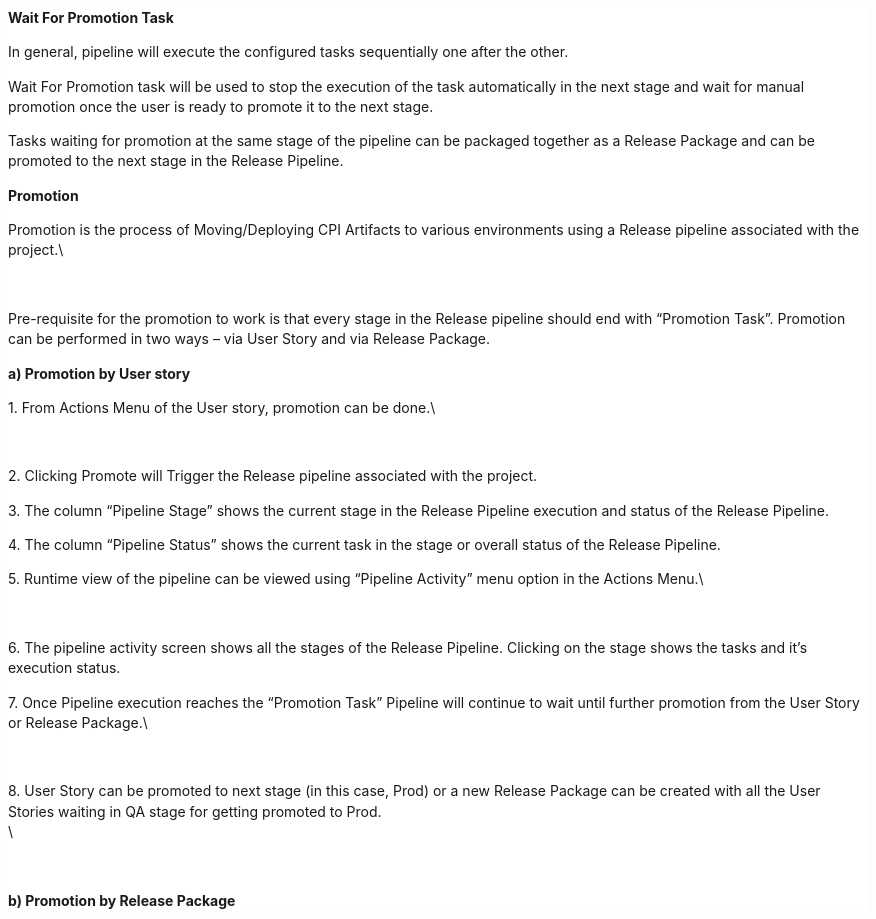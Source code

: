**Wait For Promotion Task**

In general, pipeline will execute the configured tasks sequentially one after the other.

Wait For Promotion task will be used to stop the execution of the task automatically in the next stage and wait for manual promotion once the user is ready to promote it to the next stage.

Tasks waiting for promotion at the same stage of the pipeline can be packaged together as a Release Package and can be promoted to the next stage in the Release Pipeline.

**Promotion**

Promotion is the process of Moving/Deploying CPI Artifacts to various environments using a Release pipeline associated with the project.\


<figure><img src="https://www.docs.releaseowl.com/assets/img/automated-cpi-deployments-10.jpg" alt=""><figcaption></figcaption></figure>

Pre-requisite for the promotion to work is that every stage in the Release pipeline should end with “Promotion Task”. Promotion can be performed in two ways – via User Story and via Release Package.

**a) Promotion by User story**

1\. From Actions Menu of the User story, promotion can be done.\


<figure><img src="https://www.docs.releaseowl.com/assets/img/automated-cpi-deployments-11.jpg" alt=""><figcaption></figcaption></figure>

2\. Clicking Promote will Trigger the Release pipeline associated with the project.

3\. The column “Pipeline Stage” shows the current stage in the Release Pipeline execution and status of the Release Pipeline.

4\. The column “Pipeline Status” shows the current task in the stage or overall status of the Release Pipeline.

5\. Runtime view of the pipeline can be viewed using “Pipeline Activity” menu option in the Actions Menu.\


<figure><img src="https://www.docs.releaseowl.com/assets/img/automated-cpi-deployments-12.jpg" alt=""><figcaption></figcaption></figure>

6\. The pipeline activity screen shows all the stages of the Release Pipeline. Clicking on the stage shows the tasks and it’s execution status.

7\. Once Pipeline execution reaches the “Promotion Task” Pipeline will continue to wait until further promotion from the User Story or Release Package.\


<figure><img src="https://www.docs.releaseowl.com/assets/img/automated-cpi-deployments-31.jpg" alt=""><figcaption></figcaption></figure>

8\. User Story can be promoted to next stage (in this case, Prod) or a new Release Package can be created with all the User Stories waiting in QA stage for getting promoted to Prod.\
\


<figure><img src="https://www.docs.releaseowl.com/assets/img/automated-cpi-deployments-13.jpg" alt=""><figcaption></figcaption></figure>

**b) Promotion by Release Package**
